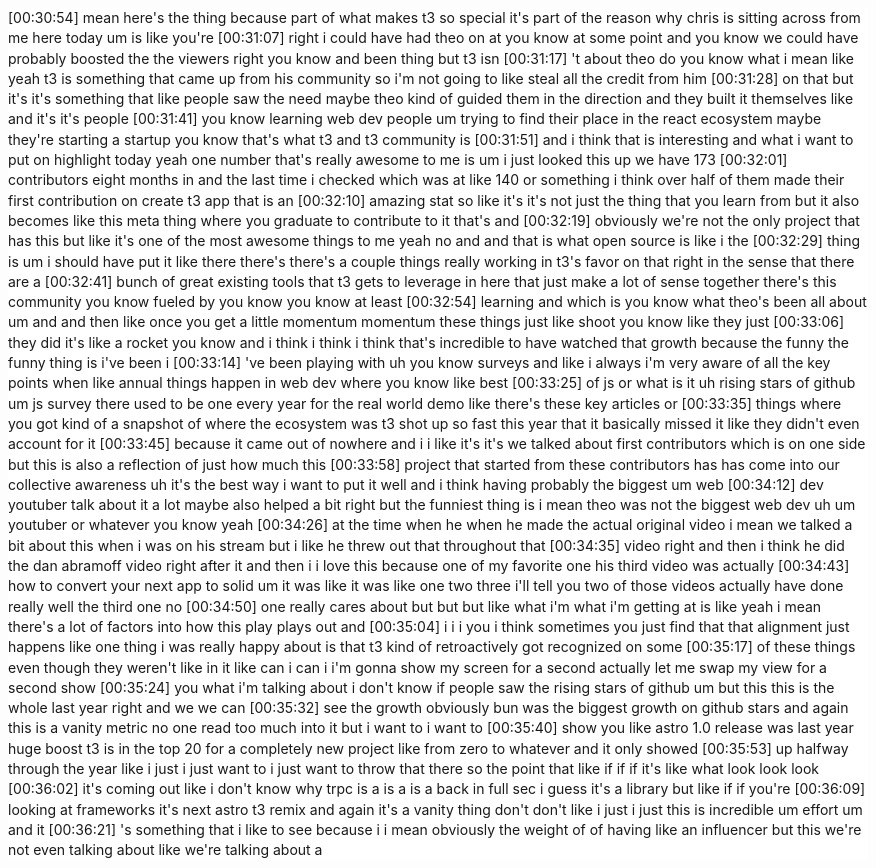 [00:30:54]  mean here's the thing because part of what makes t3 so special it's part of the reason why chris is sitting across from me here today um is like you're
[00:31:07]  right i could have had theo on at you know at some point and you know we could have probably boosted the the viewers right you know and been thing but t3 isn
[00:31:17] 't about theo do you know what i mean like yeah t3 is something that came up from his community so i'm not going to like steal all the credit from him
[00:31:28]  on that but it's it's something that like people saw the need maybe theo kind of guided them in the direction and they built it themselves like and it's it's people
[00:31:41]  you know learning web dev people um trying to find their place in the react ecosystem maybe they're starting a startup you know that's what t3 and t3 community is
[00:31:51]  and i think that is interesting and what i want to put on highlight today yeah one number that's really awesome to me is um i just looked this up we have 173
[00:32:01]  contributors eight months in and the last time i checked which was at like 140 or something i think over half of them made their first contribution on create t3 app that is an
[00:32:10]  amazing stat so like it's it's not just the thing that you learn from but it also becomes like this meta thing where you graduate to contribute to it that's and
[00:32:19]  obviously we're not the only project that has this but like it's one of the most awesome things to me yeah no and and that is what open source is like i the
[00:32:29]  thing is um i should have put it like there there's there's a couple things really working in t3's favor on that right in the sense that there are a
[00:32:41]  bunch of great existing tools that t3 gets to leverage in here that just make a lot of sense together there's this community you know fueled by you know you know at least
[00:32:54]  learning and which is you know what theo's been all about um and and then like once you get a little momentum momentum these things just like shoot you know like they just
[00:33:06]  they did it's like a rocket you know and i think i think i think that's incredible to have watched that growth because the funny the funny thing is i've been i
[00:33:14] 've been playing with uh you know surveys and like i always i'm very aware of all the key points when like annual things happen in web dev where you know like best
[00:33:25]  of js or what is it uh rising stars of github um js survey there used to be one every year for the real world demo like there's these key articles or
[00:33:35]  things where you got kind of a snapshot of where the ecosystem was t3 shot up so fast this year that it basically missed it like they didn't even account for it
[00:33:45]  because it came out of nowhere and i i like it's it's we talked about first contributors which is on one side but this is also a reflection of just how much this
[00:33:58]  project that started from these contributors has has come into our collective awareness uh it's the best way i want to put it well and i think having probably the biggest um web
[00:34:12]  dev youtuber talk about it a lot maybe also helped a bit right but the funniest thing is i mean theo was not the biggest web dev uh um youtuber or whatever you know yeah
[00:34:26]  at the time when he when he made the actual original video i mean we talked a bit about this when i was on his stream but i like he threw out that throughout that
[00:34:35]  video right and then i think he did the dan abramoff video right after it and then i i love this because one of my favorite one his third video was actually
[00:34:43]  how to convert your next app to solid um it was like it was like one two three i'll tell you two of those videos actually have done really well the third one no
[00:34:50]  one really cares about but but but like what i'm what i'm getting at is like yeah i mean there's a lot of factors into how this play plays out and
[00:35:04]  i i i you i think sometimes you just find that that alignment just happens like one thing i was really happy about is that t3 kind of retroactively got recognized on some
[00:35:17]  of these things even though they weren't like in it like can i can i i'm gonna show my screen for a second actually let me swap my view for a second show
[00:35:24]  you what i'm talking about i don't know if people saw the rising stars of github um but this this is the whole last year right and we we can
[00:35:32]  see the growth obviously bun was the biggest growth on github stars and again this is a vanity metric no one read too much into it but i want to i want to
[00:35:40]  show you like astro 1.0 release was last year huge boost t3 is in the top 20 for a completely new project like from zero to whatever and it only showed
[00:35:53]  up halfway through the year like i just i just want to i just want to throw that there so the point that like if if if it's like what look look look
[00:36:02]  it's coming out like i don't know why trpc is a is a is a back in full sec i guess it's a library but like if if you're
[00:36:09]  looking at frameworks it's next astro t3 remix and again it's a vanity thing don't don't like i just i just this is incredible um effort um and it
[00:36:21] 's something that i like to see because i i mean obviously the weight of of having like an influencer but this we're not even talking about like we're talking about a